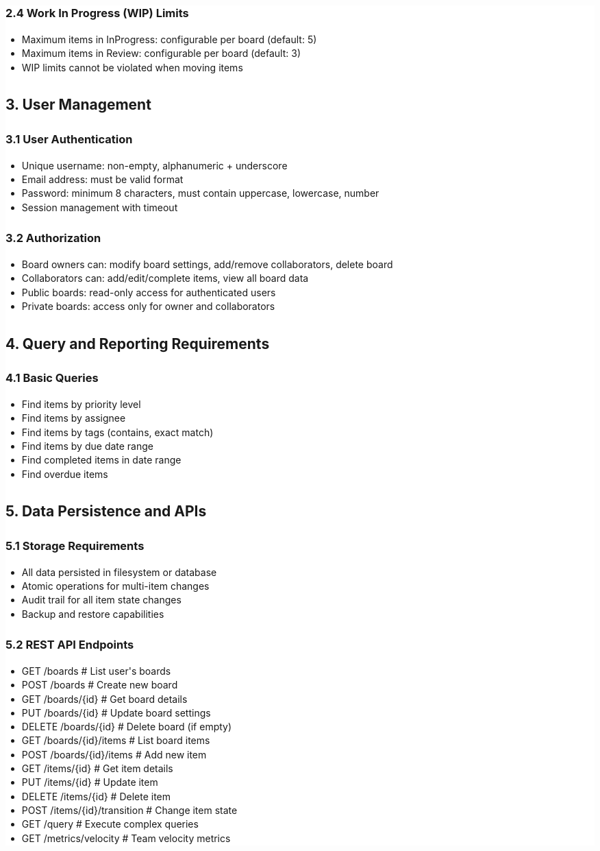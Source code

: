 ### 2.4 Work In Progress (WIP) Limits
- Maximum items in InProgress: configurable per board (default: 5)
- Maximum items in Review: configurable per board (default: 3)
- WIP limits cannot be violated when moving items

## 3. User Management

### 3.1 User Authentication
- Unique username: non-empty, alphanumeric + underscore
- Email address: must be valid format
- Password: minimum 8 characters, must contain uppercase, lowercase, number
- Session management with timeout

### 3.2 Authorization
- Board owners can: modify board settings, add/remove collaborators, delete board
- Collaborators can: add/edit/complete items, view all board data
- Public boards: read-only access for authenticated users
- Private boards: access only for owner and collaborators

## 4. Query and Reporting Requirements

### 4.1 Basic Queries
- Find items by priority level
- Find items by assignee
- Find items by tags (contains, exact match)
- Find items by due date range
- Find completed items in date range
- Find overdue items

## 5. Data Persistence and APIs

### 5.1 Storage Requirements
- All data persisted in filesystem or database
- Atomic operations for multi-item changes
- Audit trail for all item state changes
- Backup and restore capabilities

### 5.2 REST API Endpoints
- GET /boards # List user's boards
- POST /boards # Create new board
- GET /boards/{id} # Get board details
- PUT /boards/{id} # Update board settings
- DELETE /boards/{id} # Delete board (if empty)
- GET /boards/{id}/items # List board items
- POST /boards/{id}/items # Add new item
- GET /items/{id} # Get item details
- PUT /items/{id} # Update item
- DELETE /items/{id} # Delete item
- POST /items/{id}/transition # Change item state
- GET /query # Execute complex queries
- GET /metrics/velocity # Team velocity metrics
